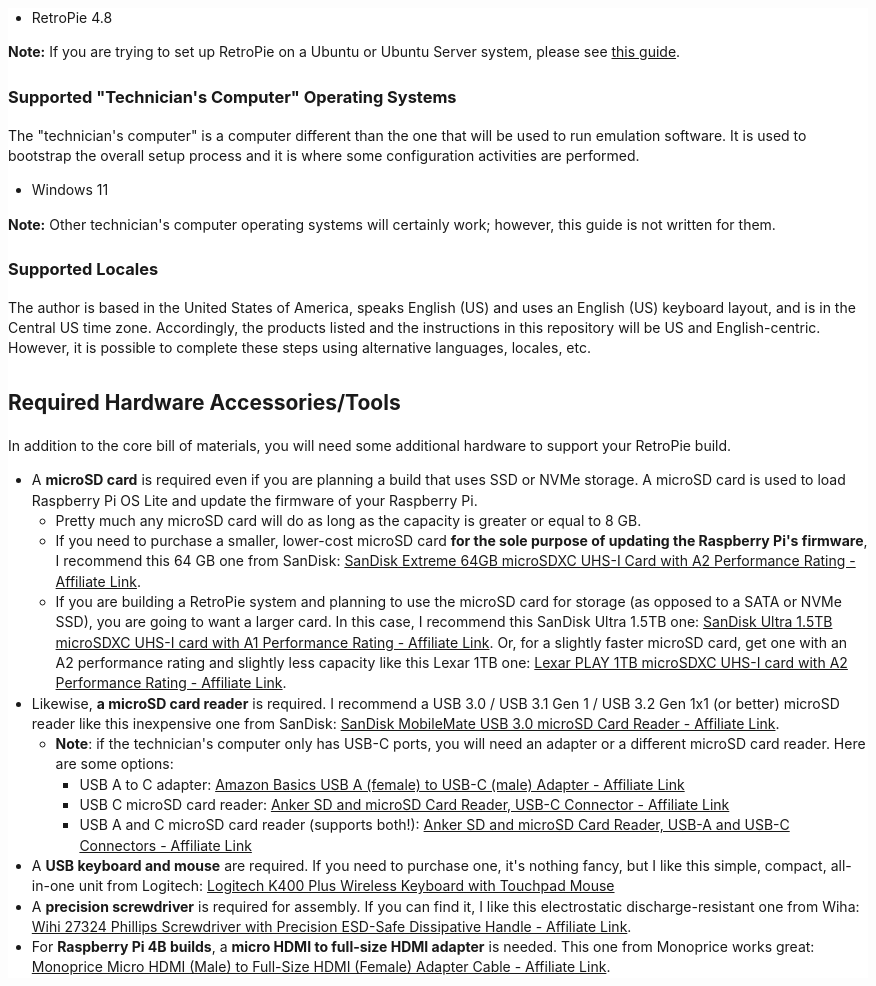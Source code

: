 - RetroPie 4.8

**Note:** If you are trying to set up RetroPie on a Ubuntu or Ubuntu Server system, please see [this guide](https://github.com/franklesniak/RetroPie-Setup-Ubuntu/tree/Support-Ubuntu-22dot04).

### Supported "Technician's Computer" Operating Systems

The "technician's computer" is a computer different than the one that will be used to run emulation software.
It is used to bootstrap the overall setup process and it is where some configuration activities are performed.

- Windows 11

**Note:** Other technician's computer operating systems will certainly work; however, this guide is not written for them.

### Supported Locales

The author is based in the United States of America, speaks English (US) and uses an English (US) keyboard layout, and is in the Central US time zone.
Accordingly, the products listed and the instructions in this repository will be US and English-centric.
However, it is possible to complete these steps using alternative languages, locales, etc.

## Required Hardware Accessories/Tools

In addition to the core bill of materials, you will need some additional hardware to support your RetroPie build.

- A **microSD card** is required even if you are planning a build that uses SSD or NVMe storage.
A microSD card is used to load Raspberry Pi OS Lite and update the firmware of your Raspberry Pi.
  - Pretty much any microSD card will do as long as the capacity is greater or equal to 8 GB.
  - If you need to purchase a smaller, lower-cost microSD card **for the sole purpose of updating the Raspberry Pi's firmware**, I recommend this 64 GB one from SanDisk: [SanDisk Extreme 64GB microSDXC UHS-I Card with A2 Performance Rating - Affiliate Link](https://amzn.to/49TMk0w).
  - If you are building a RetroPie system and planning to use the microSD card for storage (as opposed to a SATA or NVMe SSD), you are going to want a larger card.
In this case, I recommend this SanDisk Ultra 1.5TB one: [SanDisk Ultra 1.5TB microSDXC UHS-I card with A1 Performance Rating - Affiliate Link](https://amzn.to/41JNZmH).
Or, for a slightly faster microSD card, get one with an A2 performance rating and slightly less capacity like this Lexar 1TB one: [Lexar PLAY 1TB microSDXC UHS-I card with A2 Performance Rating - Affiliate Link](https://amzn.to/3vqAqwo).
- Likewise, **a microSD card reader** is required. I recommend a USB 3.0 / USB 3.1 Gen 1 / USB 3.2 Gen 1x1 (or better) microSD reader like this inexpensive one from SanDisk: [SanDisk MobileMate USB 3.0 microSD Card Reader - Affiliate Link](https://amzn.to/48i3Ew3).
  - **Note**: if the technician's computer only has USB-C ports, you will need an adapter or a different microSD card reader.
Here are some options:
    - USB A to C adapter: [Amazon Basics USB A (female) to USB-C (male) Adapter - Affiliate Link](https://amzn.to/41JMg11)
    - USB C microSD card reader: [Anker SD and microSD Card Reader, USB-C Connector - Affiliate Link](https://amzn.to/41LLKj4)
    - USB A and C microSD card reader (supports both!): [Anker SD and microSD Card Reader, USB-A and USB-C Connectors - Affiliate Link](https://amzn.to/3H40SyD)
- A **USB keyboard and mouse** are required.
If you need to purchase one, it's nothing fancy, but I like this simple, compact, all-in-one unit from Logitech: [Logitech K400 Plus Wireless Keyboard with Touchpad Mouse](https://www.amazon.com/Logitech-Wireless-Keyboard-Touchpad-PC-connected/dp/B014EUQOGK)
- A **precision screwdriver** is required for assembly. If you can find it, I like this electrostatic discharge-resistant one from Wiha: [Wihi 27324 Phillips Screwdriver with Precision ESD-Safe Dissipative Handle - Affiliate Link](https://amzn.to/48xjNgS).
- For **Raspberry Pi 4B builds**, a **micro HDMI to full-size HDMI adapter** is needed.
This one from Monoprice works great: [Monoprice Micro HDMI (Male) to Full-Size HDMI (Female) Adapter Cable - Affiliate Link](https://amzn.to/4aDzpkR).